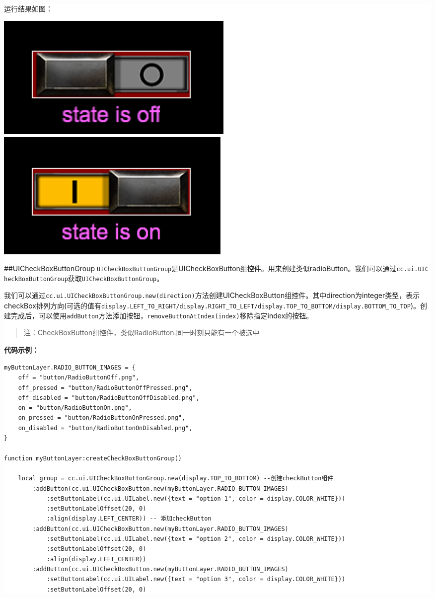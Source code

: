 运行结果如图：

![](./res/checkButton1.png)
![](./res/checkButton2.png)


##UICheckBoxButtonGroup
`UICheckBoxButtonGroup`是UICheckBoxButton组控件。用来创建类似radioButton。我们可以通过`cc.ui.UICheckBoxButtonGroup`获取`UICheckBoxButtonGroup`。

我们可以通过`cc.ui.UICheckBoxButtonGroup.new(direction)`方法创建UICheckBoxButton组控件。其中direction为integer类型，表示checkBox排列方向(可选的值有`display.LEFT_TO_RIGHT/display.RIGHT_TO_LEFT/display.TOP_TO_BOTTOM/display.BOTTOM_TO_TOP`)。创建完成后，可以使用`addButton`方法添加按钮，`removeButtonAtIndex(index)`移除指定index的按钮。

>注：CheckBoxButton组控件，类似RadioButton.同一时刻只能有一个被选中

**代码示例：**

```
myButtonLayer.RADIO_BUTTON_IMAGES = {
    off = "button/RadioButtonOff.png",
    off_pressed = "button/RadioButtonOffPressed.png",
    off_disabled = "button/RadioButtonOffDisabled.png",
    on = "button/RadioButtonOn.png",
    on_pressed = "button/RadioButtonOnPressed.png",
    on_disabled = "button/RadioButtonOnDisabled.png",
}

function myButtonLayer:createCheckBoxButtonGroup()

    local group = cc.ui.UICheckBoxButtonGroup.new(display.TOP_TO_BOTTOM) --创建checkButton组件
        :addButton(cc.ui.UICheckBoxButton.new(myButtonLayer.RADIO_BUTTON_IMAGES)
            :setButtonLabel(cc.ui.UILabel.new({text = "option 1", color = display.COLOR_WHITE}))
            :setButtonLabelOffset(20, 0)
            :align(display.LEFT_CENTER)) -- 添加checkButton
        :addButton(cc.ui.UICheckBoxButton.new(myButtonLayer.RADIO_BUTTON_IMAGES)
            :setButtonLabel(cc.ui.UILabel.new({text = "option 2", color = display.COLOR_WHITE}))
            :setButtonLabelOffset(20, 0)
            :align(display.LEFT_CENTER))
        :addButton(cc.ui.UICheckBoxButton.new(myButtonLayer.RADIO_BUTTON_IMAGES)
            :setButtonLabel(cc.ui.UILabel.new({text = "option 3", color = display.COLOR_WHITE}))
            :setButtonLabelOffset(20, 0)
```
